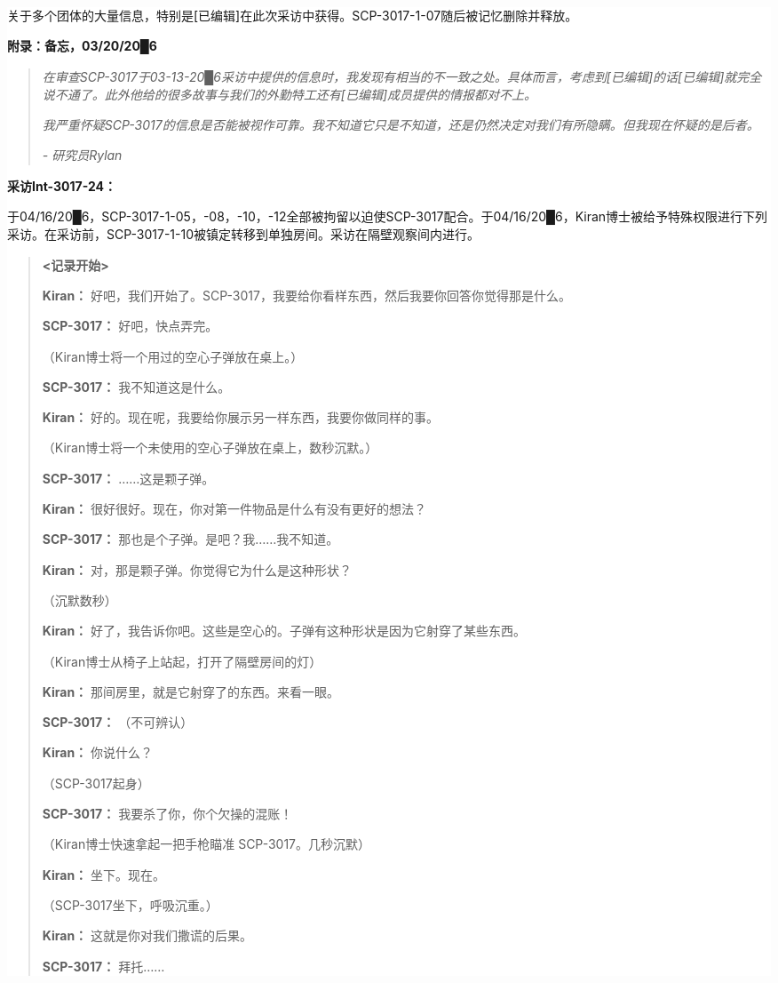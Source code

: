关于多个团体的大量信息，特别是[已编辑]在此次采访中获得。SCP-3017-1-07随后被记忆删除并释放。

**附录：备忘，03/20/20█6** 


> *在审查SCP-3017于03-13-20█6采访中提供的信息时，我发现有相当的不一致之处。具体而言，考虑到[已编辑]的话[已编辑]就完全说不通了。此外他给的很多故事与我们的外勤特工还有[已编辑]成员提供的情报都对不上。* 
> 
> *我严重怀疑SCP-3017的信息是否能被视作可靠。我不知道它只是不知道，还是仍然决定对我们有所隐瞒。但我现在怀疑的是后者。* 
> 
> *- 研究员Rylan* 
> 

**采访Int-3017-24：** 

于04/16/20█6，SCP-3017-1-05，-08，-10，-12全部被拘留以迫使SCP-3017配合。于04/16/20█6，Kiran博士被给予特殊权限进行下列采访。在采访前，SCP-3017-1-10被镇定转移到单独房间。采访在隔壁观察间内进行。


> **<记录开始>** 
> 
> **Kiran：** 好吧，我们开始了。SCP-3017，我要给你看样东西，然后我要你回答你觉得那是什么。
> 
> **SCP-3017：** 好吧，快点弄完。
> 
> （Kiran博士将一个用过的空心子弹放在桌上。）
> 
> **SCP-3017：** 我不知道这是什么。
> 
> **Kiran：** 好的。现在呢，我要给你展示另一样东西，我要你做同样的事。
> 
> （Kiran博士将一个未使用的空心子弹放在桌上，数秒沉默。）
> 
> **SCP-3017：** ……这是颗子弹。
> 
> **Kiran：** 很好很好。现在，你对第一件物品是什么有没有更好的想法？
> 
> **SCP-3017：** 那也是个子弹。是吧？我……我不知道。
> 
> **Kiran：** 对，那是颗子弹。你觉得它为什么是这种形状？
> 
> （沉默数秒）
> 
> **Kiran：** 好了，我告诉你吧。这些是空心的。子弹有这种形状是因为它射穿了某些东西。
> 
> （Kiran博士从椅子上站起，打开了隔壁房间的灯）
> 
> **Kiran：** 那间房里，就是它射穿了的东西。来看一眼。
> 
> **SCP-3017：** （不可辨认）
> 
> **Kiran：** 你说什么？
> 
> （SCP-3017起身）
> 
> **SCP-3017：** 我要杀了你，你个欠操的混账！
> 
> （Kiran博士快速拿起一把手枪瞄准 SCP-3017。几秒沉默）
> 
> **Kiran：** 坐下。现在。
> 
> （SCP-3017坐下，呼吸沉重。）
> 
> **Kiran：** 这就是你对我们撒谎的后果。
> 
> **SCP-3017：** 拜托……
> 